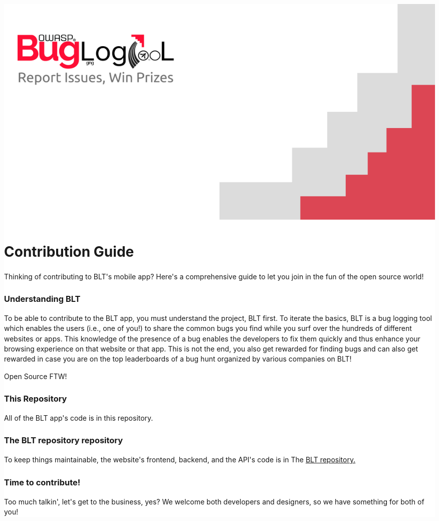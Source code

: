 <img src="assets/github/contri1.png" width=100%>

# Contribution Guide
Thinking of contributing to BLT's mobile app? Here's a comprehensive guide to let you join in the fun of the open source world!

### Understanding BLT
To be able to contribute to the BLT app, you must understand the project, BLT first. To iterate the basics, BLT is a bug logging tool which enables the users (i.e., one of you!) to share the common bugs you find while you surf over the hundreds of different websites or apps. This knowledge of the presence of a bug enables the developers to fix them quickly and thus enhance your browsing experience on that website or that app. This is not the end, you also get rewarded for finding bugs and can also get rewarded in case you are on the top leaderboards of a bug hunt organized by various companies on BLT! 

Open Source FTW!

### This Repository
All of the BLT app's code is in this repository.

### The BLT repository repository
To keep things maintainable, the website's frontend, backend, and the API's code is in The [BLT repository.](https://github.com/OWASP/BLT)

### Time to contribute!
Too much talkin', let's get to the business, yes? We welcome both developers and designers, so we have something for both of you!
